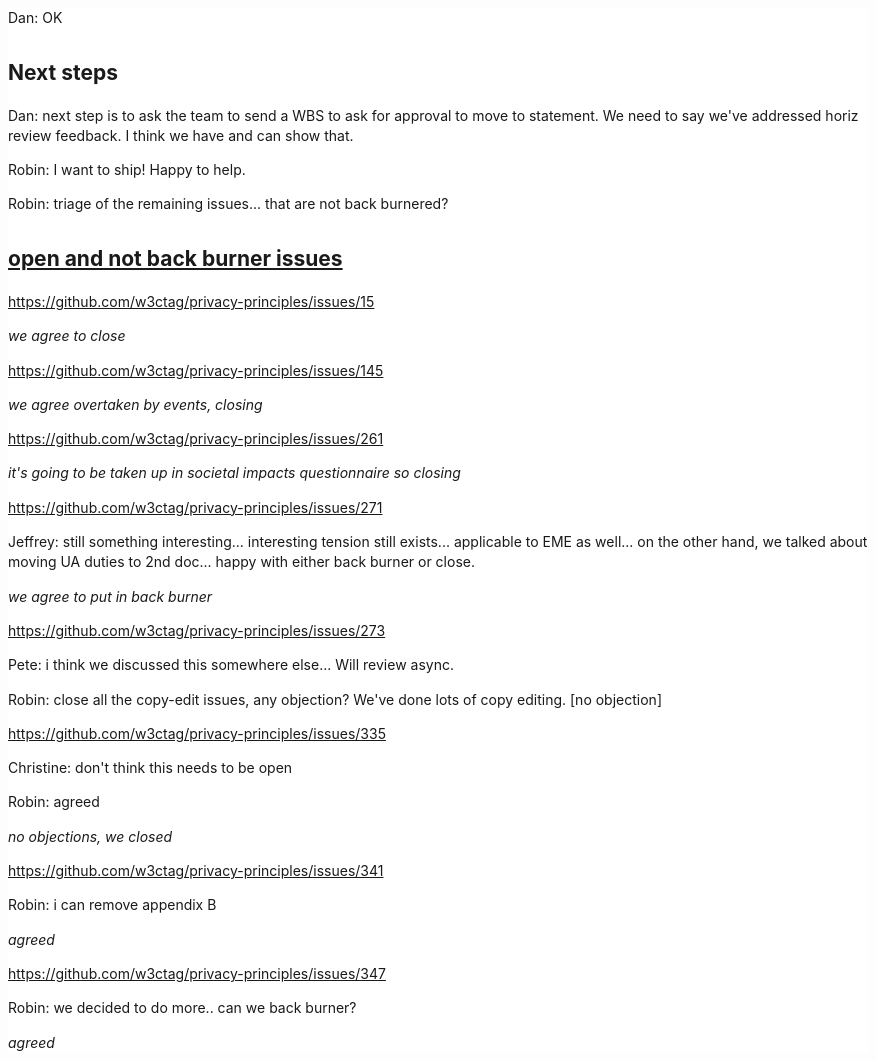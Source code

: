 Dan: OK

## Next steps

Dan: next step is to ask the team to send a WBS to ask for approval to move to statement. We need to say we've addressed horiz review feedback. I think we have and can show that. 

Robin: I want to ship! Happy to help.

Robin: triage of the remaining issues... that are not back burnered?

## [open and not back burner issues](https://github.com/w3ctag/privacy-principles/issues?q=is%3Aopen+is%3Aissue+-label%3Abackburner)

https://github.com/w3ctag/privacy-principles/issues/15 

*we agree to close*

https://github.com/w3ctag/privacy-principles/issues/145

*we agree overtaken by events, closing*

https://github.com/w3ctag/privacy-principles/issues/261

*it's going to be taken up in societal impacts questionnaire so closing*

https://github.com/w3ctag/privacy-principles/issues/271

Jeffrey: still something interesting... interesting tension still exists... applicable to EME as well... on the other hand, we talked about moving UA duties to 2nd doc... happy with either back burner or close.

*we agree to put in back burner*

https://github.com/w3ctag/privacy-principles/issues/273

Pete: i think we discussed this somewhere else... Will review async.

Robin: close all the copy-edit issues, any objection? We've done lots of copy editing. [no objection]

https://github.com/w3ctag/privacy-principles/issues/335

Christine: don't think this needs to be open

Robin: agreed

*no objections, we closed*

https://github.com/w3ctag/privacy-principles/issues/341

Robin: i can remove appendix B

*agreed*

https://github.com/w3ctag/privacy-principles/issues/347

Robin: we decided to do more.. can we back burner?

*agreed*
